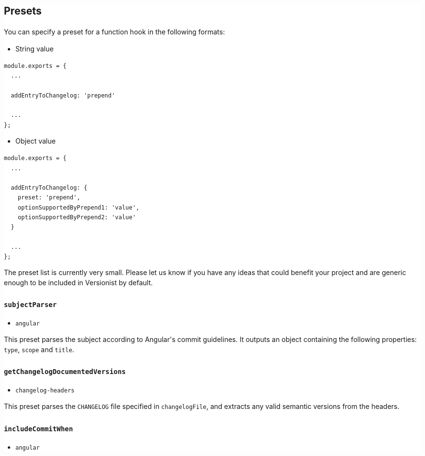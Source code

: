 Presets
-------

You can specify a preset for a function hook in the following formats:

- String value

```
module.exports = {
  ...

  addEntryToChangelog: 'prepend'

  ...
};
```

- Object value

```
module.exports = {
  ...

  addEntryToChangelog: {
    preset: 'prepend',
    optionSupportedByPrepend1: 'value',
    optionSupportedByPrepend2: 'value'
  }

  ...
};
```

The preset list is currently very small. Please let us know if you have any
ideas that could benefit your project and are generic enough to be included in
Versionist by default.

### `subjectParser`

- `angular`

This preset parses the subject according to Angular's commit guidelines. It
outputs an object containing the following properties: `type`, `scope` and
`title`.

### `getChangelogDocumentedVersions`

- `changelog-headers`

This preset parses the `CHANGELOG` file specified in `changelogFile`, and
extracts any valid semantic versions from the headers.

### `includeCommitWhen`

- `angular`
